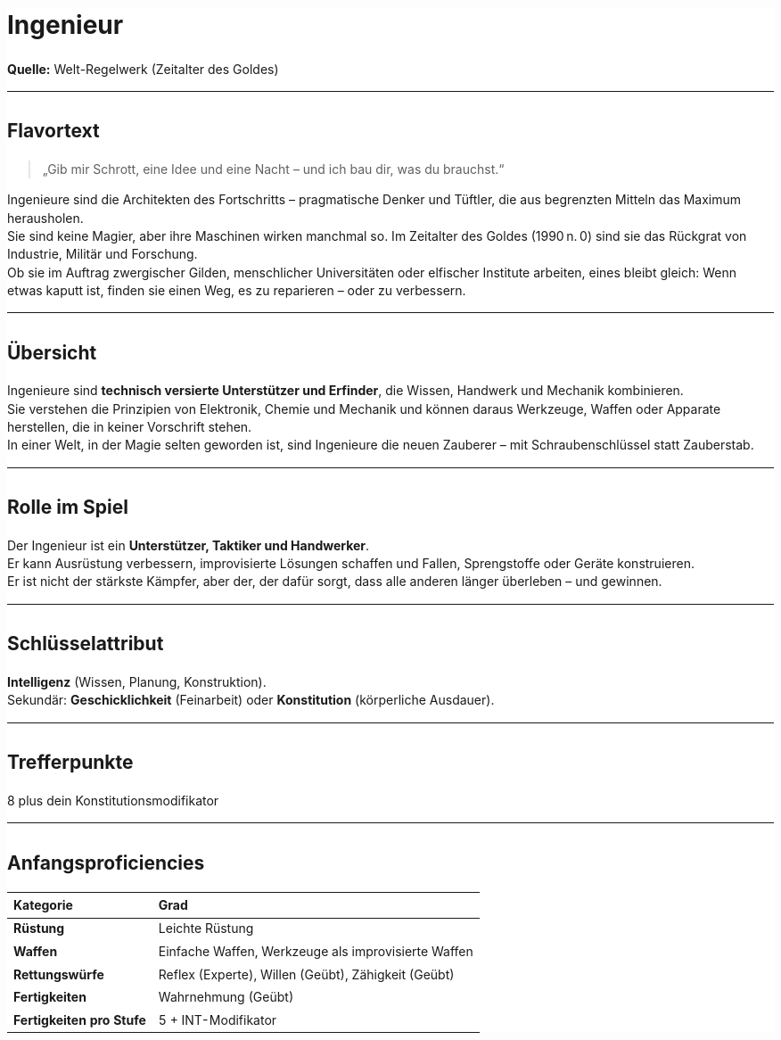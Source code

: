 # **Ingenieur**
**Quelle:** Welt-Regelwerk (Zeitalter des Goldes)

---

## **Flavortext**
> „Gib mir Schrott, eine Idee und eine Nacht – und ich bau dir, was du brauchst.“

Ingenieure sind die Architekten des Fortschritts – pragmatische Denker und Tüftler, die aus begrenzten Mitteln das Maximum herausholen.  
Sie sind keine Magier, aber ihre Maschinen wirken manchmal so. Im Zeitalter des Goldes (1990 n. 0) sind sie das Rückgrat von Industrie, Militär und Forschung.  
Ob sie im Auftrag zwergischer Gilden, menschlicher Universitäten oder elfischer Institute arbeiten, eines bleibt gleich: Wenn etwas kaputt ist, finden sie einen Weg, es zu reparieren – oder zu verbessern.

---

## **Übersicht**
Ingenieure sind **technisch versierte Unterstützer und Erfinder**, die Wissen, Handwerk und Mechanik kombinieren.  
Sie verstehen die Prinzipien von Elektronik, Chemie und Mechanik und können daraus Werkzeuge, Waffen oder Apparate herstellen, die in keiner Vorschrift stehen.  
In einer Welt, in der Magie selten geworden ist, sind Ingenieure die neuen Zauberer – mit Schraubenschlüssel statt Zauberstab.

---

## **Rolle im Spiel**
Der Ingenieur ist ein **Unterstützer, Taktiker und Handwerker**.  
Er kann Ausrüstung verbessern, improvisierte Lösungen schaffen und Fallen, Sprengstoffe oder Geräte konstruieren.  
Er ist nicht der stärkste Kämpfer, aber der, der dafür sorgt, dass alle anderen länger überleben – und gewinnen.

---

## **Schlüsselattribut**
**Intelligenz** (Wissen, Planung, Konstruktion).  
Sekundär: **Geschicklichkeit** (Feinarbeit) oder **Konstitution** (körperliche Ausdauer).

---

## **Trefferpunkte**
8 plus dein Konstitutionsmodifikator

---

## **Anfangsproficiencies**
| Kategorie | Grad |
|:--|:--|
| **Rüstung** | Leichte Rüstung |
| **Waffen** | Einfache Waffen, Werkzeuge als improvisierte Waffen |
| **Rettungswürfe** | Reflex (Experte), Willen (Geübt), Zähigkeit (Geübt) |
| **Fertigkeiten** | Wahrnehmung (Geübt) |
| **Fertigkeiten pro Stufe** | 5 + INT-Modifikator |